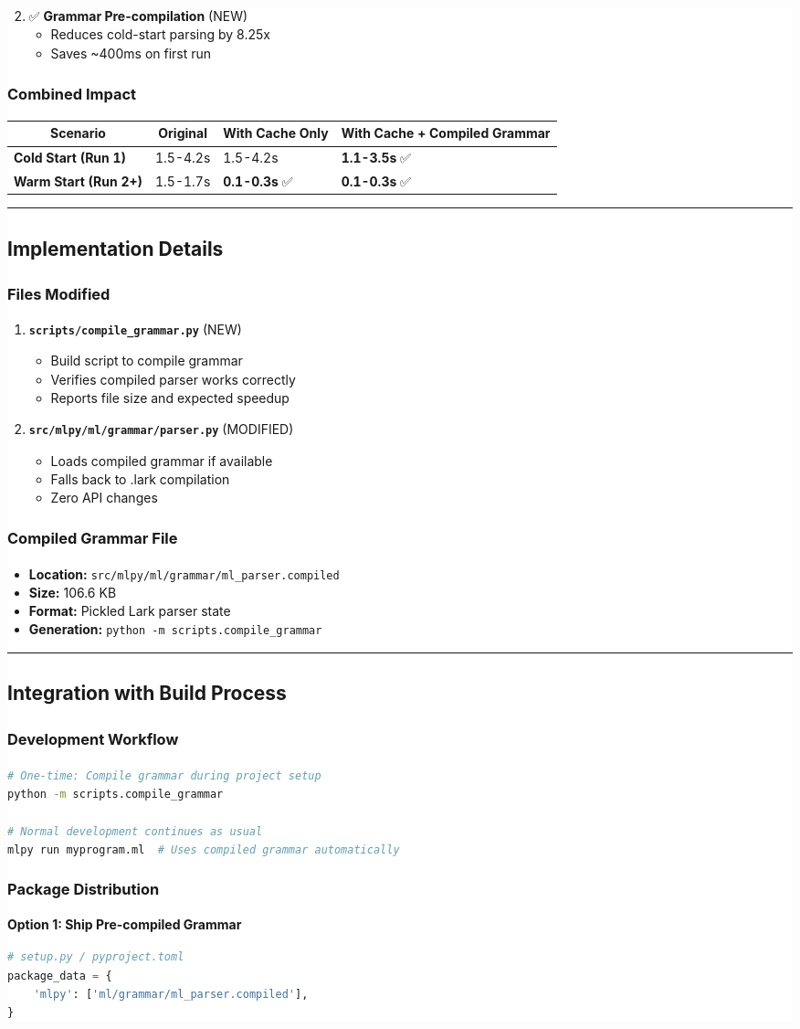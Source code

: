 2. ✅ **Grammar Pre-compilation** (NEW)
   - Reduces cold-start parsing by 8.25x
   - Saves ~400ms on first run

### Combined Impact

| Scenario | Original | With Cache Only | With Cache + Compiled Grammar |
|----------|----------|----------------|------------------------------|
| **Cold Start (Run 1)** | 1.5-4.2s | 1.5-4.2s | **1.1-3.5s** ✅ |
| **Warm Start (Run 2+)** | 1.5-1.7s | **0.1-0.3s** ✅ | **0.1-0.3s** ✅ |

---

## Implementation Details

### Files Modified

1. **`scripts/compile_grammar.py`** (NEW)
   - Build script to compile grammar
   - Verifies compiled parser works correctly
   - Reports file size and expected speedup

2. **`src/mlpy/ml/grammar/parser.py`** (MODIFIED)
   - Loads compiled grammar if available
   - Falls back to .lark compilation
   - Zero API changes

### Compiled Grammar File

- **Location:** `src/mlpy/ml/grammar/ml_parser.compiled`
- **Size:** 106.6 KB
- **Format:** Pickled Lark parser state
- **Generation:** `python -m scripts.compile_grammar`

---

## Integration with Build Process

### Development Workflow

```bash
# One-time: Compile grammar during project setup
python -m scripts.compile_grammar

# Normal development continues as usual
mlpy run myprogram.ml  # Uses compiled grammar automatically
```

### Package Distribution

**Option 1: Ship Pre-compiled Grammar**
```python
# setup.py / pyproject.toml
package_data = {
    'mlpy': ['ml/grammar/ml_parser.compiled'],
}
```
